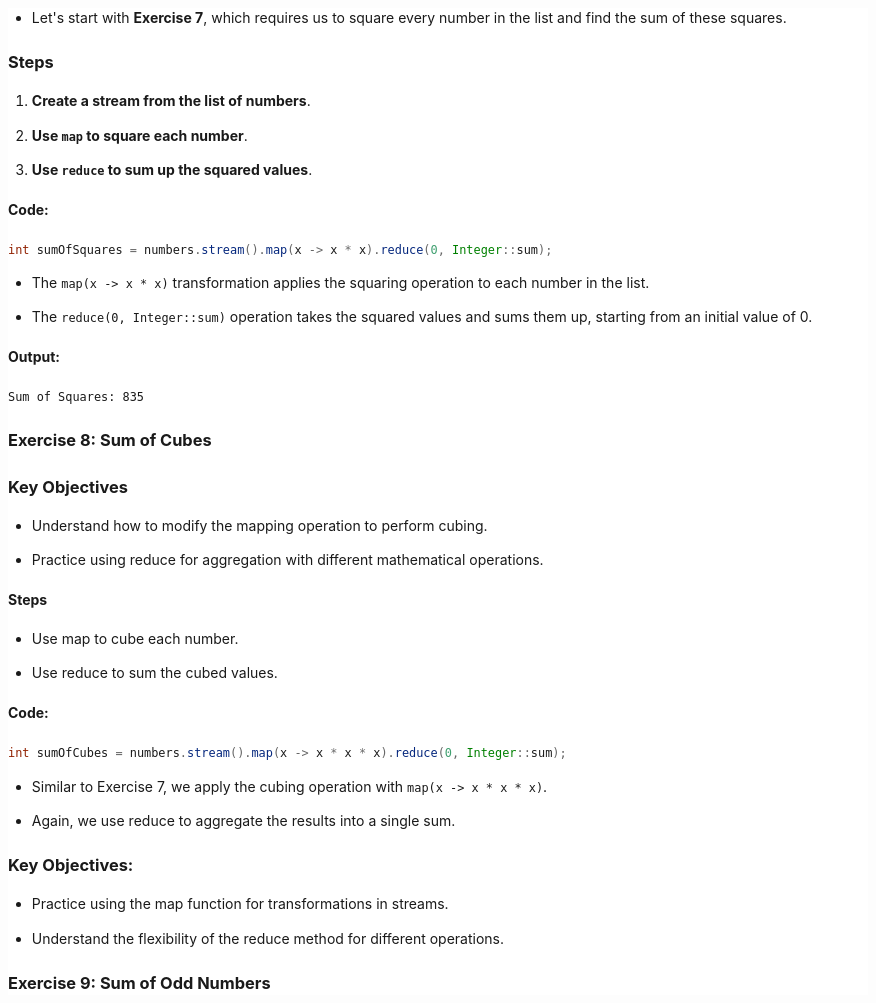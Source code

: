 - Let's start with **Exercise 7**, which requires us to square every number in the list and find the sum of these squares.

### Steps
1. **Create a stream from the list of numbers**.

2. **Use `map` to square each number**.

3. **Use `reduce` to sum up the squared values**.

#### Code:

```java
int sumOfSquares = numbers.stream().map(x -> x * x).reduce(0, Integer::sum);
```

- The `map(x -> x * x)` transformation applies the squaring operation to each number in the list.

- The `reduce(0, Integer::sum)` operation takes the squared values and sums them up, starting from an initial value of 0.

#### Output:

```
Sum of Squares: 835
```

### Exercise 8: Sum of Cubes

### Key Objectives

- Understand how to modify the mapping operation to perform cubing.

- Practice using reduce for aggregation with different mathematical operations.

#### Steps

- Use map to cube each number.

- Use reduce to sum the cubed values.

#### Code:

```java
int sumOfCubes = numbers.stream().map(x -> x * x * x).reduce(0, Integer::sum);
```

- Similar to Exercise 7, we apply the cubing operation with `map(x -> x * x * x)`.

- Again, we use reduce to aggregate the results into a single sum.

### Key Objectives:

- Practice using the map function for transformations in streams.

- Understand the flexibility of the reduce method for different operations.

### Exercise 9: Sum of Odd Numbers
